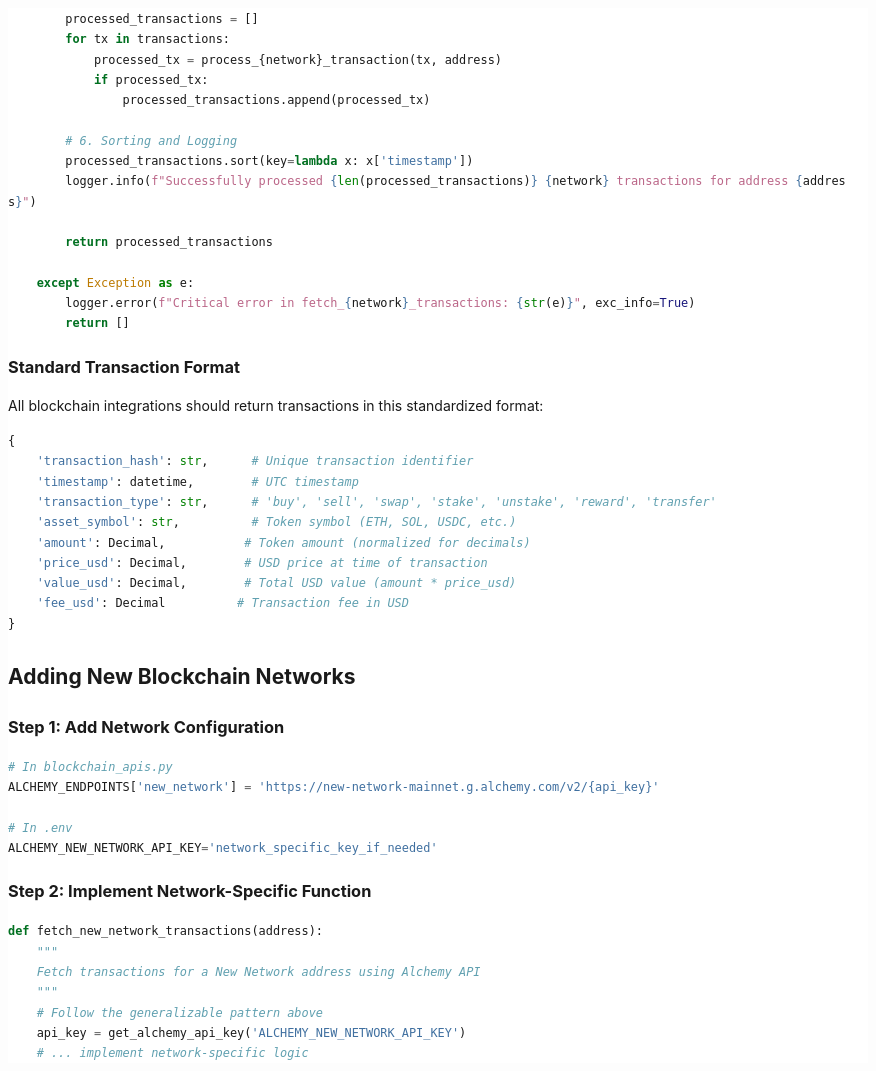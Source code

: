 ```python
        processed_transactions = []
        for tx in transactions:
            processed_tx = process_{network}_transaction(tx, address)
            if processed_tx:
                processed_transactions.append(processed_tx)

        # 6. Sorting and Logging
        processed_transactions.sort(key=lambda x: x['timestamp'])
        logger.info(f"Successfully processed {len(processed_transactions)} {network} transactions for address {address}")

        return processed_transactions

    except Exception as e:
        logger.error(f"Critical error in fetch_{network}_transactions: {str(e)}", exc_info=True)
        return []
```

### Standard Transaction Format
All blockchain integrations should return transactions in this standardized format:
```python
{
    'transaction_hash': str,      # Unique transaction identifier
    'timestamp': datetime,        # UTC timestamp
    'transaction_type': str,      # 'buy', 'sell', 'swap', 'stake', 'unstake', 'reward', 'transfer'
    'asset_symbol': str,          # Token symbol (ETH, SOL, USDC, etc.)
    'amount': Decimal,           # Token amount (normalized for decimals)
    'price_usd': Decimal,        # USD price at time of transaction
    'value_usd': Decimal,        # Total USD value (amount * price_usd)
    'fee_usd': Decimal          # Transaction fee in USD
}
```

## Adding New Blockchain Networks

### Step 1: Add Network Configuration
```python
# In blockchain_apis.py
ALCHEMY_ENDPOINTS['new_network'] = 'https://new-network-mainnet.g.alchemy.com/v2/{api_key}'

# In .env
ALCHEMY_NEW_NETWORK_API_KEY='network_specific_key_if_needed'
```

### Step 2: Implement Network-Specific Function
```python
def fetch_new_network_transactions(address):
    """
    Fetch transactions for a New Network address using Alchemy API
    """
    # Follow the generalizable pattern above
    api_key = get_alchemy_api_key('ALCHEMY_NEW_NETWORK_API_KEY')
    # ... implement network-specific logic
```
